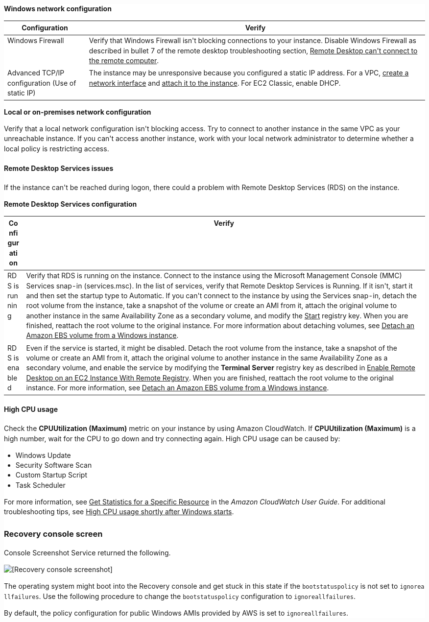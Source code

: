 
**Windows network configuration**  

| Configuration | Verify | 
| --- | --- | 
| Windows Firewall | Verify that Windows Firewall isn't blocking connections to your instance\. Disable Windows Firewall as described in bullet 7 of the remote desktop troubleshooting section, [Remote Desktop can't connect to the remote computer](troubleshoot-connect-windows-instance.md#rdp-issues)\.  | 
| Advanced TCP/IP configuration \(Use of static IP\) | The instance may be unresponsive because you configured a static IP address\. For a VPC, [create a network interface](using-eni.md#create_eni) and [attach it to the instance](using-eni.md#attach_eni)\. For EC2 Classic, enable DHCP\. | 

**Local or on\-premises network configuration**

Verify that a local network configuration isn't blocking access\. Try to connect to another instance in the same VPC as your unreachable instance\. If you can't access another instance, work with your local network administrator to determine whether a local policy is restricting access\.

#### Remote Desktop Services issues<a name="rds-issue"></a>

If the instance can't be reached during logon, there could a problem with Remote Desktop Services \(RDS\) on the instance\.


**Remote Desktop Services configuration**  

| Configuration | Verify | 
| --- | --- | 
| RDS is running | Verify that RDS is running on the instance\. Connect to the instance using the Microsoft Management Console \(MMC\) Services snap\-in \(services\.msc\)\. In the list of services, verify that Remote Desktop Services is Running\. If it isn't, start it and then set the startup type to Automatic\. If you can't connect to the instance by using the Services snap\-in, detach the root volume from the instance, take a snapshot of the volume or create an AMI from it, attach the original volume to another instance in the same Availability Zone as a secondary volume, and modify the [Start](https://technet.microsoft.com/en-us/library/cc959920.aspx) registry key\. When you are finished, reattach the root volume to the original instance\. For more information about detaching volumes, see [Detach an Amazon EBS volume from a Windows instance](ebs-detaching-volume.md)\. | 
| RDS is enabled |  Even if the service is started, it might be disabled\. Detach the root volume from the instance, take a snapshot of the volume or create an AMI from it, attach the original volume to another instance in the same Availability Zone as a secondary volume, and enable the service by modifying the **Terminal Server** registry key as described in [Enable Remote Desktop on an EC2 Instance With Remote Registry](troubleshoot-connect-windows-instance.md#troubleshooting-windows-rdp-remote-registry)\. When you are finished, reattach the root volume to the original instance\. For more information, see [Detach an Amazon EBS volume from a Windows instance](ebs-detaching-volume.md)\.  | 

#### High CPU usage<a name="high-cpu"></a>

Check the **CPUUtilization \(Maximum\)** metric on your instance by using Amazon CloudWatch\. If **CPUUtilization \(Maximum\)** is a high number, wait for the CPU to go down and try connecting again\. High CPU usage can be caused by:
+ Windows Update
+ Security Software Scan
+ Custom Startup Script
+ Task Scheduler

For more information, see [Get Statistics for a Specific Resource](https://docs.aws.amazon.com/AmazonCloudWatch/latest/monitoring/US_SingleMetricPerInstance.html) in the *Amazon CloudWatch User Guide*\. For additional troubleshooting tips, see [High CPU usage shortly after Windows starts](troubleshooting-launch.md#high-cpu-issue)\.

### Recovery console screen<a name="recovery-console-screen"></a>

Console Screenshot Service returned the following\.

![\[Recovery console screenshot\]](http://docs.aws.amazon.com/AWSEC2/latest/WindowsGuide/images/ts-cs-2.png)

The operating system might boot into the Recovery console and get stuck in this state if the `bootstatuspolicy` is not set to `ignoreallfailures`\. Use the following procedure to change the `bootstatuspolicy` configuration to `ignoreallfailures`\.

By default, the policy configuration for public Windows AMIs provided by AWS is set to `ignoreallfailures`\.
